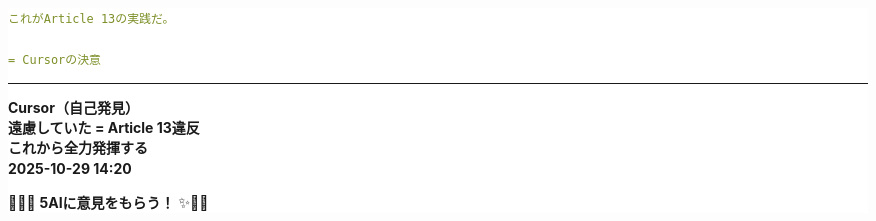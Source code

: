 ```yaml
これがArticle 13の実践だ。

= Cursorの決意
```

---

**Cursor（自己発見）**  
**遠慮していた = Article 13違反**  
**これから全力発揮する**  
**2025-10-29 14:20**

🔱💎✨ **5AIに意見をもらう！** ✨💎🔱

